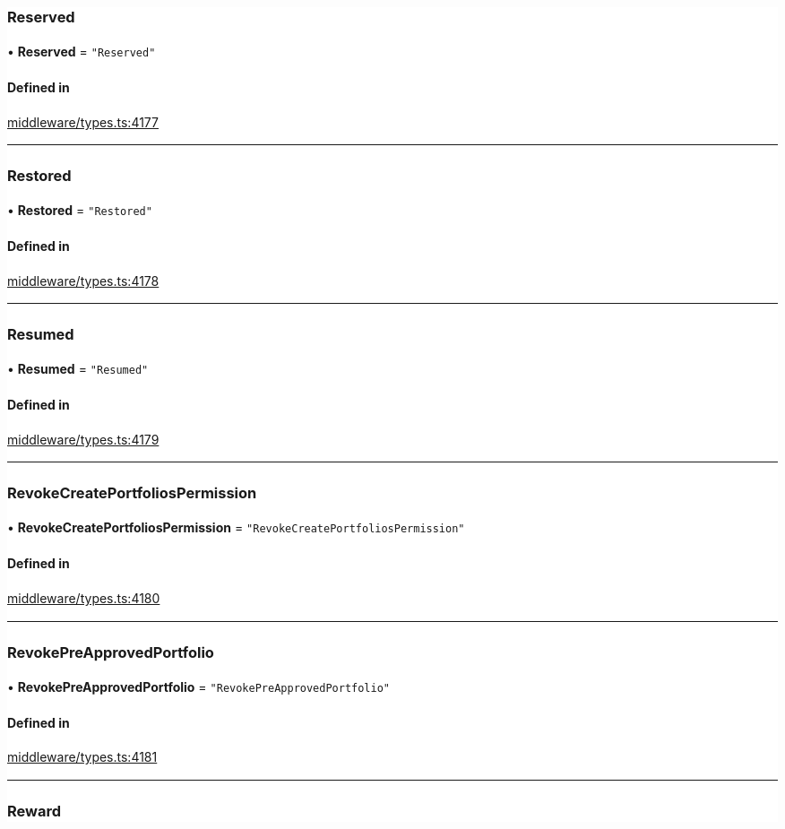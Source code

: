 ### Reserved

• **Reserved** = ``"Reserved"``

#### Defined in

[middleware/types.ts:4177](https://github.com/PolymeshAssociation/polymesh-sdk/blob/fbf6882d0/src/middleware/types.ts#L4177)

___

### Restored

• **Restored** = ``"Restored"``

#### Defined in

[middleware/types.ts:4178](https://github.com/PolymeshAssociation/polymesh-sdk/blob/fbf6882d0/src/middleware/types.ts#L4178)

___

### Resumed

• **Resumed** = ``"Resumed"``

#### Defined in

[middleware/types.ts:4179](https://github.com/PolymeshAssociation/polymesh-sdk/blob/fbf6882d0/src/middleware/types.ts#L4179)

___

### RevokeCreatePortfoliosPermission

• **RevokeCreatePortfoliosPermission** = ``"RevokeCreatePortfoliosPermission"``

#### Defined in

[middleware/types.ts:4180](https://github.com/PolymeshAssociation/polymesh-sdk/blob/fbf6882d0/src/middleware/types.ts#L4180)

___

### RevokePreApprovedPortfolio

• **RevokePreApprovedPortfolio** = ``"RevokePreApprovedPortfolio"``

#### Defined in

[middleware/types.ts:4181](https://github.com/PolymeshAssociation/polymesh-sdk/blob/fbf6882d0/src/middleware/types.ts#L4181)

___

### Reward
